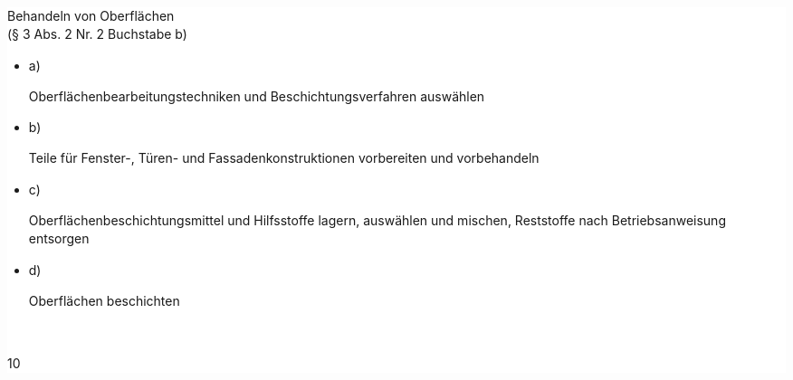 </td>

<td style="border-right: 0.5pt solid ; border-bottom: 0.5pt solid ; " valign="top">

Behandeln von Oberflächen  
(§ 3 Abs. 2 Nr. 2 Buchstabe b)

</td>

<td style="border-right: 0.5pt solid ; border-bottom: 0.5pt solid ; ">

  - a)
    
    <div>
    
    Oberflächenbearbeitungstechniken und Beschichtungsverfahren
    auswählen
    
    </div>

  - b)
    
    <div>
    
    Teile für Fenster-, Türen- und Fassadenkonstruktionen vorbereiten
    und vorbehandeln
    
    </div>

  - c)
    
    <div>
    
    Oberflächenbeschichtungsmittel und Hilfsstoffe lagern, auswählen und
    mischen, Reststoffe nach Betriebsanweisung entsorgen
    
    </div>

  - d)
    
    <div>
    
    Oberflächen beschichten
    
    </div>

</td>

<td style="border-right: 0.5pt solid ; border-bottom: 0.5pt solid ; " align="center">

 

</td>

<td style="border-bottom: 0.5pt solid ; " align="center">

10

</td>

</tr>

<tr>

<td style="border-right: 0.5pt solid ; border-bottom: 0.5pt solid ; " align="center" valign="top">
